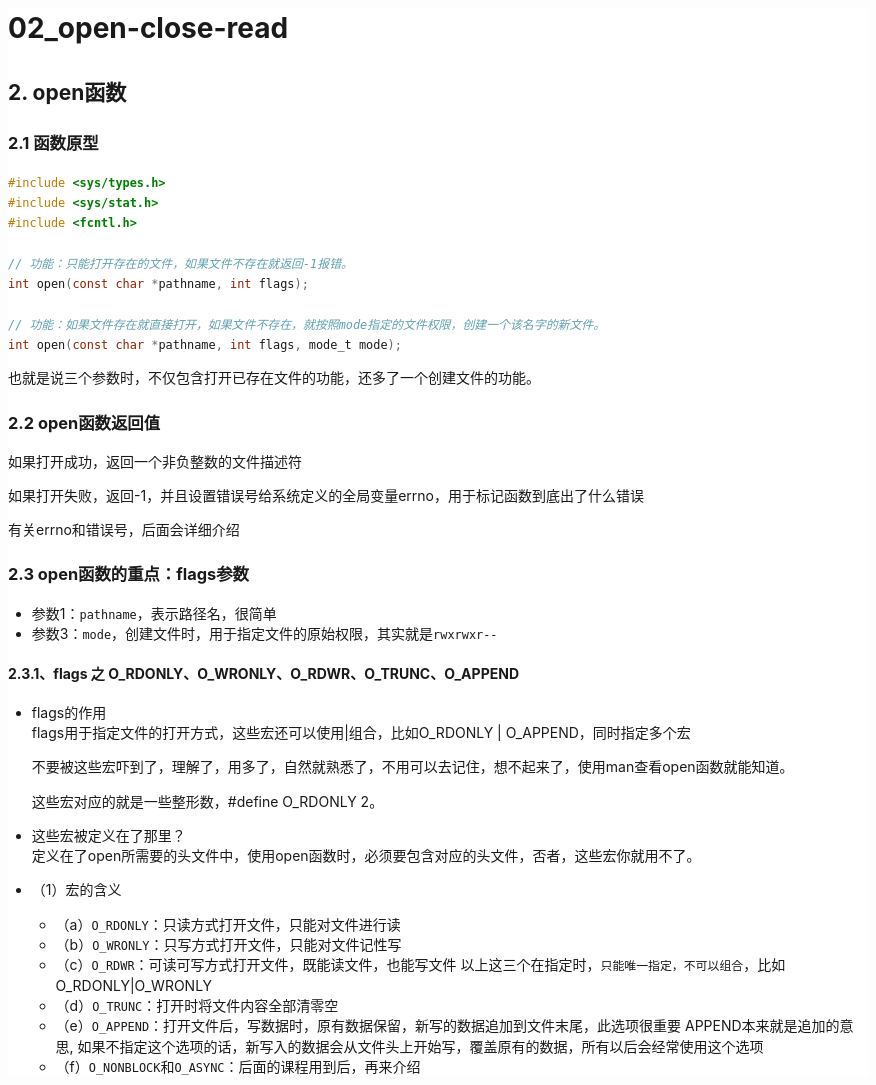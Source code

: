# 02_open-close-read

## 2. open函数
	
### 2.1 函数原型

```c
#include <sys/types.h>
#include <sys/stat.h>
#include <fcntl.h>

// 功能：只能打开存在的文件，如果文件不存在就返回-1报错。
int open(const char *pathname, int flags);

// 功能：如果文件存在就直接打开，如果文件不存在，就按照mode指定的文件权限，创建一个该名字的新文件。
int open(const char *pathname, int flags, mode_t mode);
```

也就是说三个参数时，不仅包含打开已存在文件的功能，还多了一个创建文件的功能。

### 2.2 open函数返回值

如果打开成功，返回一个非负整数的文件描述符  

如果打开失败，返回-1，并且设置错误号给系统定义的全局变量errno，用于标记函数到底出了什么错误  

有关errno和错误号，后面会详细介绍  


### 2.3 open函数的重点：flags参数

+ 参数1：`pathname`，表示路径名，很简单
+ 参数3：`mode`，创建文件时，用于指定文件的原始权限，其实就是`rwxrwxr--`

#### 2.3.1、flags 之 O_RDONLY、O_WRONLY、O_RDWR、O_TRUNC、O_APPEND

+ flags的作用  
  flags用于指定文件的打开方式，这些宏还可以使用|组合，比如O_RDONLY | O_APPEND，同时指定多个宏
  
  不要被这些宏吓到了，理解了，用多了，自然就熟悉了，不用可以去记住，想不起来了，使用man查看open函数就能知道。

  这些宏对应的就是一些整形数，#define O_RDONLY 2。

+ 这些宏被定义在了那里？  
  定义在了open所需要的头文件中，使用open函数时，必须要包含对应的头文件，否者，这些宏你就用不了。


+ （1）宏的含义
  + （a）`O_RDONLY`：只读方式打开文件，只能对文件进行读     
  + （b）`O_WRONLY`：只写方式打开文件，只能对文件记性写
  + （c）`O_RDWR`：可读可写方式打开文件，既能读文件，也能写文件
      以上这三个在指定时，`只能唯一指定，不可以组合`，比如O_RDONLY|O_WRONLY
  + （d）`O_TRUNC`：打开时将文件内容全部清零空
  + （e）`O_APPEND`：打开文件后，写数据时，原有数据保留，新写的数据追加到文件末尾，此选项很重要
      APPEND本来就是追加的意思, 如果不指定这个选项的话，新写入的数据会从文件头上开始写，覆盖原有的数据，所有以后会经常使用这个选项
  + （f）`O_NONBLOCK`和`O_ASYNC`：后面的课程用到后，再来介绍
